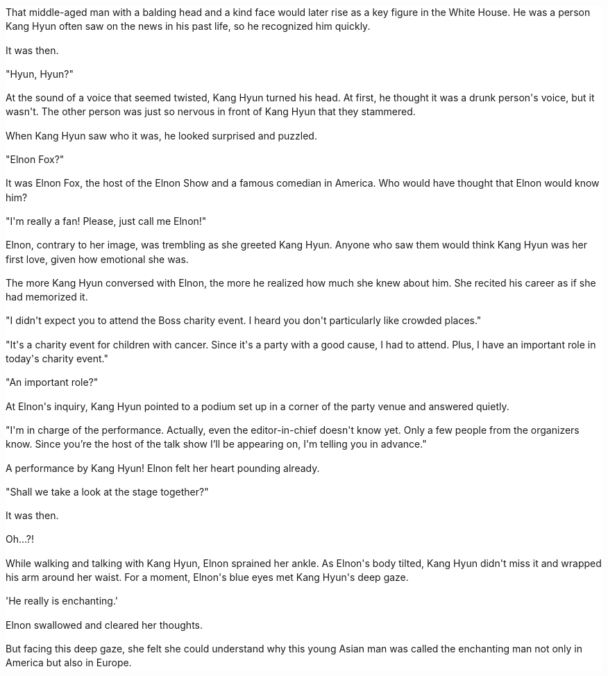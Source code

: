 That middle-aged man with a balding head and a kind face would later rise as a key figure in the White House. He was a person Kang Hyun often saw on the news in his past life, so he recognized him quickly.

It was then.

"Hyun, Hyun?"

At the sound of a voice that seemed twisted, Kang Hyun turned his head. At first, he thought it was a drunk person's voice, but it wasn't. The other person was just so nervous in front of Kang Hyun that they stammered.

When Kang Hyun saw who it was, he looked surprised and puzzled.

"Elnon Fox?"

It was Elnon Fox, the host of the Elnon Show and a famous comedian in America. Who would have thought that Elnon would know him?

"I'm really a fan! Please, just call me Elnon!"

Elnon, contrary to her image, was trembling as she greeted Kang Hyun. Anyone who saw them would think Kang Hyun was her first love, given how emotional she was.

The more Kang Hyun conversed with Elnon, the more he realized how much she knew about him. She recited his career as if she had memorized it.

"I didn't expect you to attend the Boss charity event. I heard you don't particularly like crowded places."

"It's a charity event for children with cancer. Since it's a party with a good cause, I had to attend. Plus, I have an important role in today's charity event."

"An important role?"

At Elnon's inquiry, Kang Hyun pointed to a podium set up in a corner of the party venue and answered quietly.

"I'm in charge of the performance. Actually, even the editor-in-chief doesn't know yet. Only a few people from the organizers know. Since you’re the host of the talk show I’ll be appearing on, I'm telling you in advance."

A performance by Kang Hyun! Elnon felt her heart pounding already.

"Shall we take a look at the stage together?"

It was then.

Oh...?!

While walking and talking with Kang Hyun, Elnon sprained her ankle. As Elnon's body tilted, Kang Hyun didn't miss it and wrapped his arm around her waist. For a moment, Elnon's blue eyes met Kang Hyun's deep gaze.

'He really is enchanting.'

Elnon swallowed and cleared her thoughts.

But facing this deep gaze, she felt she could understand why this young Asian man was called the enchanting man not only in America but also in Europe.